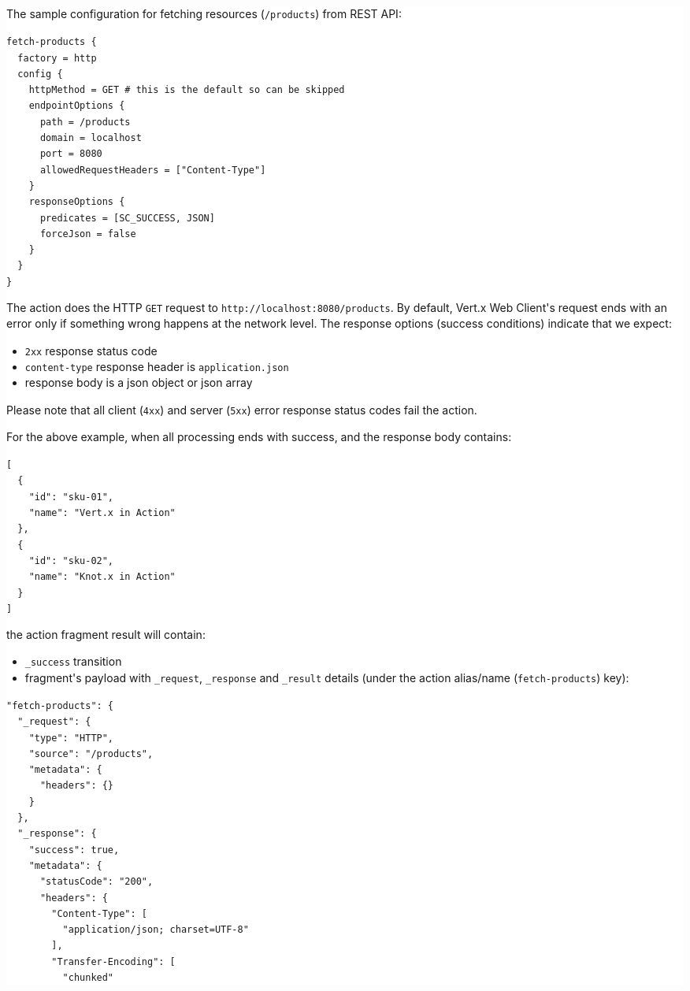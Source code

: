 The sample configuration for fetching resources (`/products`) from REST API:
```
fetch-products {
  factory = http
  config {
    httpMethod = GET # this is the default so can be skipped
    endpointOptions {
      path = /products
      domain = localhost
      port = 8080
      allowedRequestHeaders = ["Content-Type"]
    }
    responseOptions {
      predicates = [SC_SUCCESS, JSON]
      forceJson = false
    }
  }
}
```

The action does the HTTP `GET` request to `http://localhost:8080/products`. By default, Vert.x Web Client's request ends with an error only if something wrong 
happens at the network level. The response options (success conditions) indicate that we expect:
- `2xx` response status code
- `content-type` response header is `application.json`
- response body is a json object or json array

Please note that all client (`4xx`) and server (`5xx`) error response status codes fail the action.  

For the above example, when all processing ends with success, and the response body contains:
```
[
  {
    "id": "sku-01",
    "name": "Vert.x in Action"
  },
  {
    "id": "sku-02",
    "name": "Knot.x in Action"
  }
]
```

the action fragment result will contain:
-  `_success` transition
- fragment's payload with `_request`, `_response` and `_result` details (under the action alias/name (`fetch-products`) key):
```
"fetch-products": {
  "_request": {
    "type": "HTTP",
    "source": "/products",
    "metadata": {
      "headers": {}
    }
  },
  "_response": {
    "success": true,
    "metadata": {
      "statusCode": "200",
      "headers": {
        "Content-Type": [
          "application/json; charset=UTF-8"
        ],
        "Transfer-Encoding": [
          "chunked"
```